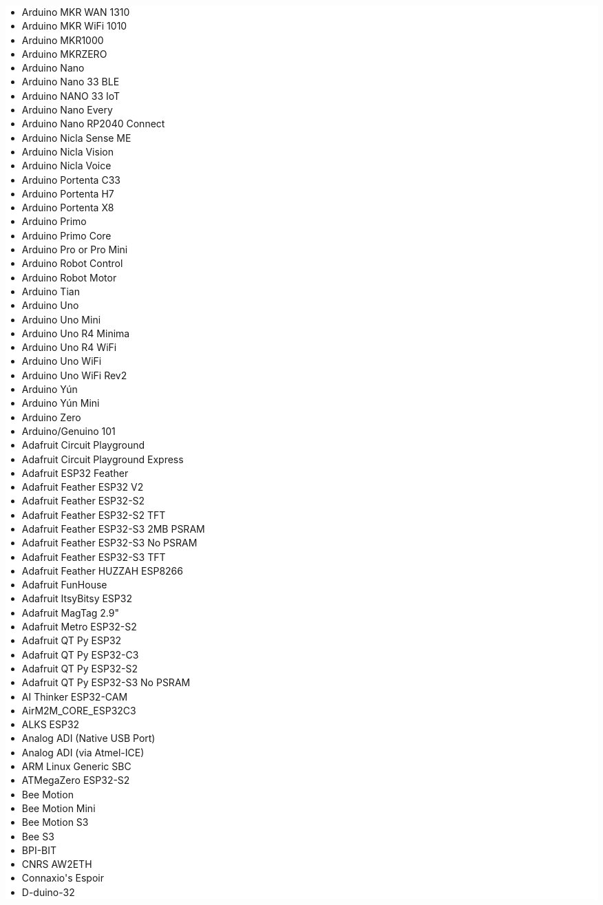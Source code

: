 * Arduino MKR WAN 1310
* Arduino MKR WiFi 1010
* Arduino MKR1000
* Arduino MKRZERO
* Arduino Nano
* Arduino Nano 33 BLE
* Arduino NANO 33 IoT
* Arduino Nano Every
* Arduino Nano RP2040 Connect
* Arduino Nicla Sense ME
* Arduino Nicla Vision
* Arduino Nicla Voice
* Arduino Portenta C33
* Arduino Portenta H7
* Arduino Portenta X8
* Arduino Primo
* Arduino Primo Core
* Arduino Pro or Pro Mini
* Arduino Robot Control
* Arduino Robot Motor
* Arduino Tian
* Arduino Uno
* Arduino Uno Mini
* Arduino Uno R4 Minima
* Arduino Uno R4 WiFi
* Arduino Uno WiFi
* Arduino Uno WiFi Rev2
* Arduino Yún
* Arduino Yún Mini
* Arduino Zero
* Arduino/Genuino 101
* Adafruit Circuit Playground
* Adafruit Circuit Playground Express
* Adafruit ESP32 Feather
* Adafruit Feather ESP32 V2
* Adafruit Feather ESP32-S2
* Adafruit Feather ESP32-S2 TFT
* Adafruit Feather ESP32-S3 2MB PSRAM
* Adafruit Feather ESP32-S3 No PSRAM
* Adafruit Feather ESP32-S3 TFT
* Adafruit Feather HUZZAH ESP8266
* Adafruit FunHouse
* Adafruit ItsyBitsy ESP32
* Adafruit MagTag 2.9"
* Adafruit Metro ESP32-S2
* Adafruit QT Py ESP32
* Adafruit QT Py ESP32-C3
* Adafruit QT Py ESP32-S2
* Adafruit QT Py ESP32-S3 No PSRAM
* AI Thinker ESP32-CAM
* AirM2M_CORE_ESP32C3
* ALKS ESP32
* Analog ADI (Native USB Port)
* Analog ADI (via Atmel-ICE)
* ARM Linux Generic SBC
* ATMegaZero ESP32-S2
* Bee Motion
* Bee Motion Mini
* Bee Motion S3
* Bee S3
* BPI-BIT
* CNRS AW2ETH
* Connaxio's Espoir
* D-duino-32
